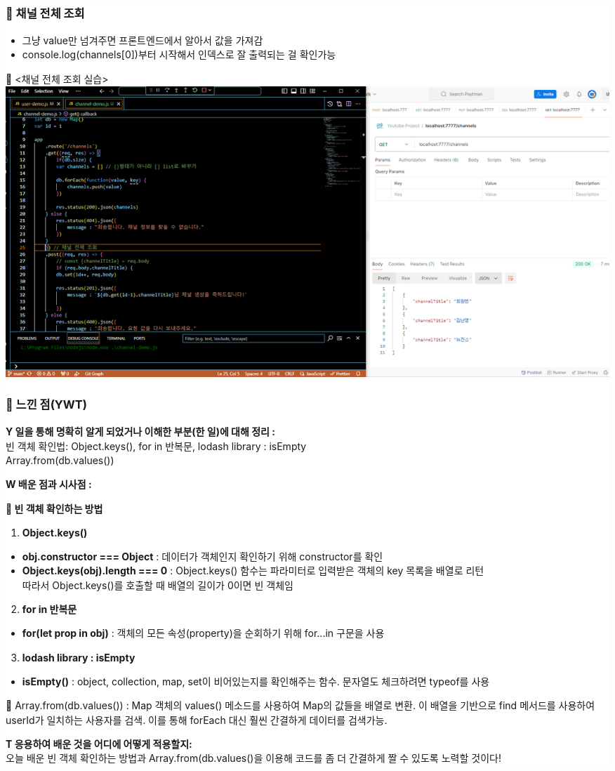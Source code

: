 ### 🌊 채널 전체 조회

- 그냥 value만 넘겨주면 프론트엔드에서 알아서 값을 가져감<br>
- console.log(channels[0])부터 시작해서 인덱스로 잘 출력되는 걸 확인가능<br>


💫 \<채널 전체 조회 실습><br>
![alt text](img01/image-175.png)<br>

### 🌊 느낀 점(YWT)

**Y 일을 통해 명확히 알게 되었거나 이해한 부분(한 일)에 대해 정리 :**<br>
빈 객체 확인법: Object.keys(), for in 반복문, lodash library : isEmpty<br>
Array.from(db.values())<br>

**W 배운 점과 시사점 :**<br>

**💫 빈 객체 확인하는 방법**<br>

1. **Object.keys()**<br>
- **obj.constructor === Object** : 데이터가 객체인지 확인하기 위해 constructor를 확인<br>
- **Object.keys(obj).length === 0** : Object.keys() 함수는 파라미터로 입력받은 객체의 key 목록을 배열로 리턴<br>
따라서 Object.keys()를 호출할 때 배열의 길이가 0이면 빈 객체임<br>

2. **for in 반복문**<br>
- **for(let prop in obj)** : 객체의 모든 속성(property)을 순회하기 위해 for...in 구문을 사용<br>

3. **lodash library : isEmpty**<br>
- **isEmpty()** : object, collection, map, set이 비어있는지를 확인해주는 함수. 문자열도 체크하려면 typeof를 사용<br>

💫 Array.from(db.values()) : Map 객체의 values() 메소드를 사용하여 Map의 값들을 배열로 변환. 이 배열을 기반으로 find 메서드를 사용하여 userId가 일치하는 사용자를 검색.
이를 통해 forEach 대신 훨씬 간결하게 데이터를 검색가능.<br>

  
**T 응용하여 배운 것을 어디에 어떻게 적용할지:**<br>
오늘 배운 빈 객체 확인하는 방법과 Array.from(db.values()을 이용해 코드를 좀 더 간결하게 짤 수 있도록 노력할 것이다!<br>


